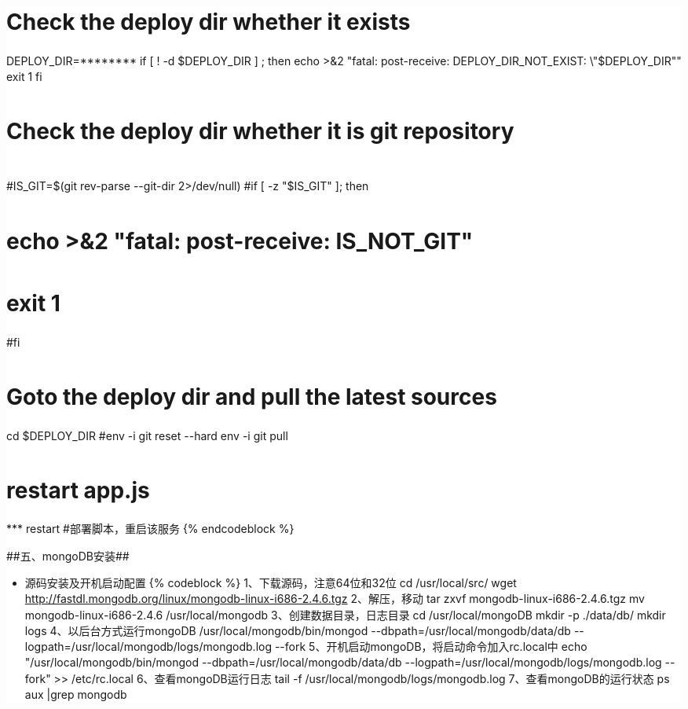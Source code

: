 # Check the deploy dir whether it exists
DEPLOY_DIR=********
if [ ! -d $DEPLOY_DIR ] ; then
        echo >&2 "fatal: post-receive: DEPLOY_DIR_NOT_EXIST: \"$DEPLOY_DIR\""
        exit 1
fi

# Check the deploy dir whether it is git repository
#
#IS_GIT=$(git rev-parse --git-dir 2>/dev/null)
#if [ -z "$IS_GIT" ]; then
#       echo >&2 "fatal: post-receive: IS_NOT_GIT"
#       exit 1
#fi

# Goto the deploy dir and pull the latest sources
cd $DEPLOY_DIR
#env -i git reset --hard
env -i git pull

# restart app.js
*** restart     #部署脚本，重启该服务
{% endcodeblock %}

##五、mongoDB安装##
*   源码安装及开机启动配置
{% codeblock %}
1、下载源码，注意64位和32位
cd /usr/local/src/
wget http://fastdl.mongodb.org/linux/mongodb-linux-i686-2.4.6.tgz
2、解压，移动
tar zxvf mongodb-linux-i686-2.4.6.tgz
mv mongodb-linux-i686-2.4.6 /usr/local/mongodb
3、创建数据目录，日志目录
cd /usr/local/mongoDB
mkdir -p ./data/db/
mkdir logs
4、以后台方式运行mongoDB
/usr/local/mongodb/bin/mongod --dbpath=/usr/local/mongodb/data/db --logpath=/usr/local/mongodb/logs/mongodb.log --fork
5、开机启动mongoDB，将启动命令加入rc.local中
echo "/usr/local/mongodb/bin/mongod --dbpath=/usr/local/mongodb/data/db --logpath=/usr/local/mongodb/logs/mongodb.log --fork" >> /etc/rc.local
6、查看mongoDB运行日志
tail -f /usr/local/mongodb/logs/mongodb.log
7、查看mongoDB的运行状态
ps aux |grep mongodb
